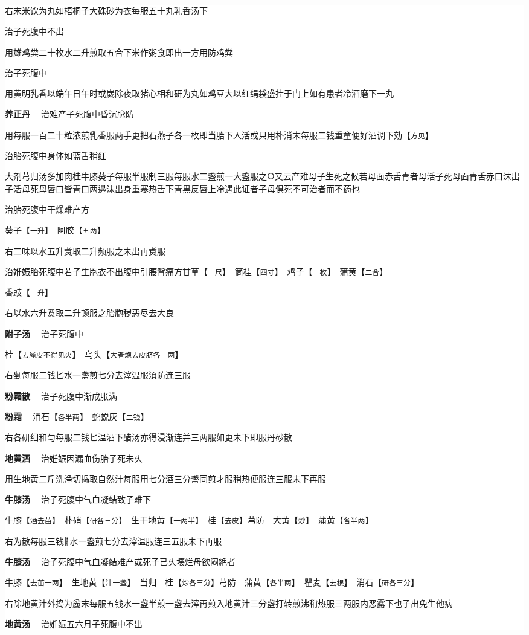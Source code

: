 右末米饮为丸如梧桐子大硃砂为衣每服五十丸乳香汤下  

治子死腹中不出  

用雄鸡粪二十枚水二升煎取五合下米作粥食即出一方用防鸡粪  

治子死腹中  

用黄明乳香以端午日午时或嵗除夜取猪心相和研为丸如鸡豆大以红绢袋盛挂于门上如有患者冷酒磨下一丸  

**养正丹** 　治难产子死腹中昏沉脉防  

用每服一百二十粒浓煎乳香服两手更把石燕子各一枚即当胎下人活或只用朴消末每服二钱重童便好酒调下効【`方见`】  

治胎死腹中身体如蓝舌稍红  

大剂芎归汤多加肉桂牛膝葵子每服半服制三服每服水二盏煎一大盏服之○又云产难母子生死之候若母面赤舌青者母活子死母面青舌赤口沫出子活母死母唇口皆青口两邉沫出身重寒热舌下青黒反唇上冷遇此证者子母俱死不可治者而不药也  

治胎死腹中干燥难产方  

葵子【`一升`】　阿胶【`五两`】  

右二味以水五升煑取二升频服之未出再煑服  

治姙娠胎死腹中若子生胞衣不出腹中引腰背痛方甘草【`一尺`】　筒桂【`四寸`】　鸡子【`一枚`】　蒲黄【`二合`】  

香豉【`二升`】  

右以水六升煑取二升顿服之胎胞秽恶尽去大良  

**附子汤** 　治子死腹中  

桂【`去麄皮不得见火`】　乌头【`大者炮去皮脐各一两`】  

右剉每服二钱匕水一盏煎七分去滓温服湏防连三服  

**粉霜散** 　治子死腹中渐成胀满  

**粉霜** 　消石【`各半两`】　蛇蜕灰【`二钱`】  

右各研细和匀每服二钱匕温酒下醋汤亦得浸渐连并三两服如更未下即服丹砂散  

**地黄酒** 　治姙娠因漏血伤胎子死未乆  

用生地黄二斤洗浄切捣取自然汁每服用七分酒三分盏同煎才服稍热便服连三服未下再服  

**牛膝汤** 　治子死腹中气血凝结致子难下  

牛膝【`酒去苖`】　朴硝【`研各三分`】　生干地黄【`一两半`】　桂【`去皮`】芎防　大黄【`炒`】　蒲黄【`各半两`】  

右为散每服三钱水一盏煎七分去滓温服连三五服未下再服  

**牛膝汤** 　治子死腹中气血凝结难产或死子已乆壊烂母欲闷絶者  

牛膝【`去苖一两`】　生地黄【`汁一盏`】　当归　桂【`炒各三分`】芎防　蒲黄【`各半两`】　瞿麦【`去根`】　消石【`研各三分`】  

右除地黄汁外捣为麄末每服五钱水一盏半煎一盏去滓再煎入地黄汁三分盏打转煎沸稍热服三两服内恶露下也子出免生他病  

**地黄汤** 　治姙娠五六月子死腹中不出  

